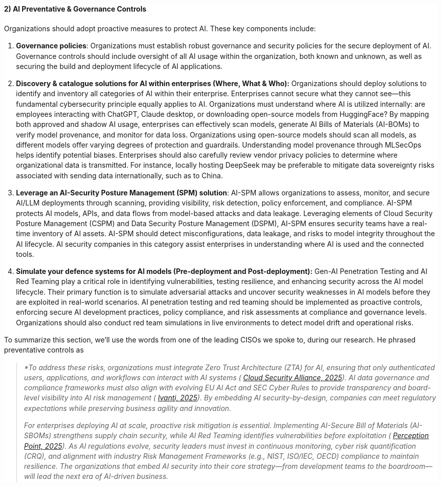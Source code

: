 #### 2) AI Preventative & Governance Controls

Organizations should adopt proactive measures to protect AI. These key components include:

1. **Governance policies**: Organizations must establish robust governance and security policies for the secure deployment of AI. Governance controls should include oversight of all AI usage within the organization, both known and unknown, as well as securing the build and deployment lifecycle of AI applications.

2. **Discovery & catalogue solutions for AI within enterprises (Where, What & Who):** Organizations should deploy solutions to identify and inventory all categories of AI within their enterprise. Enterprises cannot secure what they cannot see—this fundamental cybersecurity principle equally applies to AI. Organizations must understand where AI is utilized internally: are employees interacting with ChatGPT, Claude desktop, or downloading open-source models from HuggingFace? By mapping both approved and shadow AI usage, enterprises can effectively scan models, generate AI Bills of Materials (AI-BOMs) to verify model provenance, and monitor for data loss. Organizations using open-source models should scan all models, as different models offer varying degrees of protection and guardrails. Understanding model provenance through MLSecOps helps identify potential biases. Enterprises should also carefully review vendor privacy policies to determine where organizational data is transmitted. For instance, locally hosting DeepSeek may be preferable to mitigate data sovereignty risks associated with sending data internationally, such as to China.

3. **Leverage an AI-Security Posture Management (SPM) solution**: AI-SPM allows organizations to assess, monitor, and secure AI/LLM deployments through scanning, providing visibility, risk detection, policy enforcement, and compliance. AI-SPM protects AI models, APIs, and data flows from model-based attacks and data leakage. Leveraging elements of Cloud Security Posture Management (CSPM) and Data Security Posture Management (DSPM), AI-SPM ensures security teams have a real-time inventory of AI assets. AI-SPM should detect misconfigurations, data leakage, and risks to model integrity throughout the AI lifecycle. AI security companies in this category assist enterprises in understanding where AI is used and the connected tools.

4. **Simulate your defence systems for AI models (Pre-deployment and Post-deployment):** Gen-AI Penetration Testing and AI Red Teaming play a critical role in identifying vulnerabilities, testing resilience, and enhancing security across the AI model lifecycle. Their primary function is to simulate adversarial attacks and uncover security weaknesses in AI models before they are exploited in real-world scenarios. AI penetration testing and red teaming should be implemented as proactive controls, enforcing secure AI development practices, policy compliance, and risk assessments at compliance and governance levels. Organizations should also conduct red team simulations in live environments to detect model drift and operational risks.


To summarize this section, we’ll use the words from one of the leading CISOs we spoke to, during our research. He phrased preventative controls as

> _\*To address these risks, organizations must integrate Zero Trust Architecture (ZTA) for AI, ensuring that only authenticated users, applications, and workflows can interact with AI systems ( [Cloud Security Alliance, 2025](https://cloudsecurityalliance.org/blog/2025/02/27/how-is-ai-strengthening-zero-trust?utm_source=chatgpt.com)). AI data governance and compliance frameworks must also align with evolving EU AI Act and SEC Cyber Rules to provide transparency and board-level visibility into AI risk management ( [Ivanti, 2025](https://www.ivanti.com/blog/ai-cybersecurity-best-practices-meeting-a-double-edged-challenge?utm_source=chatgpt.com)). By embedding AI security-by-design, companies can meet regulatory expectations while preserving business agility and innovation._
>
> _For enterprises deploying AI at scale, proactive risk mitigation is essential. Implementing AI-Secure Bill of Materials (AI-SBOMs) strengthens supply chain security, while AI Red Teaming identifies vulnerabilities before exploitation ( [Perception Point, 2025](https://perception-point.io/guides/ai-security/ai-security-risks-frameworks-and-best-practices/?utm_source=chatgpt.com)). As AI regulations evolve, security leaders must invest in continuous monitoring, cyber risk quantification (CRQ), and alignment with industry Risk Management Frameworks (e.g., NIST, ISO/IEC, OECD) compliance to maintain resilience. The organizations that embed AI security into their core strategy—from development teams to the boardroom—will lead the next era of AI-driven business._
